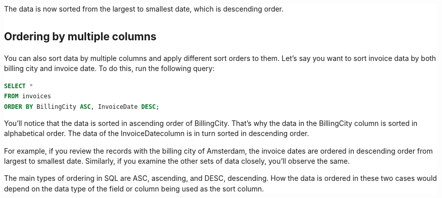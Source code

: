 The data is now sorted from the largest to smallest date, which is descending order.

## Ordering by multiple columns

You can also sort data by multiple columns and apply different sort orders to them. Let’s say you want to sort invoice data by both billing city and invoice date. To do this, run the following query:

```sql
SELECT *
FROM invoices
ORDER BY BillingCity ASC, InvoiceDate DESC;
```

You’ll notice that the data is sorted in ascending order of BillingCity. That’s why the data in the BillingCity column is sorted in alphabetical order. The data of the InvoiceDatecolumn is in turn sorted in descending order. 

For example, if you review the records with the billing city of Amsterdam, the invoice dates are ordered in descending order from largest to smallest date. Similarly, if you examine the other sets of data closely, you’ll observe the same.

The main types of ordering in SQL are ASC, ascending, and DESC, descending. How the data is ordered in these two cases would depend on the data type of the field or column being used as the sort column.